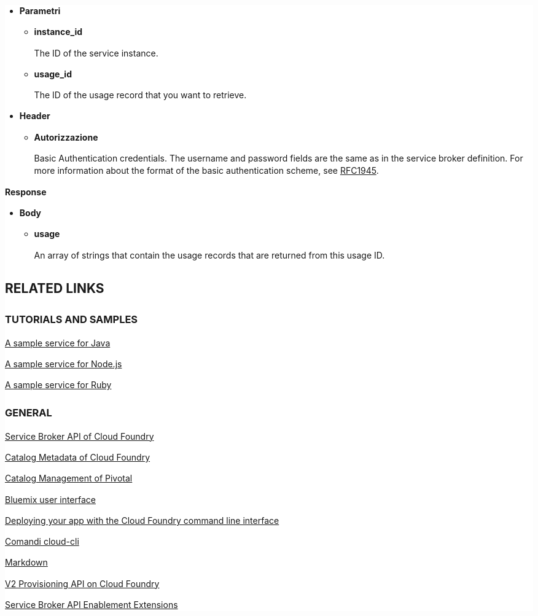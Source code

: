   * **Parametri**

      * **instance_id**
   
          The ID of the service instance.
  
      * **usage_id**

          The ID of the usage record that you want to retrieve.

  * **Header**
 
      * **Autorizzazione**
   
          Basic Authentication credentials. The username and password fields are the same as in the service broker definition. For more information about the format of the basic authentication scheme, see [RFC1945](http://tools.ietf.org/html/rfc1945#section-11.1).   
	  
**Response**

  * **Body**
  
      * **usage**
	    
		  An array of strings that contain the usage records that are returned from this usage ID.
		

		
## RELATED LINKS		
		
### TUTORIALS AND SAMPLES

[A sample service for Java](https://github.rtp.raleigh.ibm.com/bluemix/sample-services/tree/master/v2/java-v2)

[A sample service for Node.js](https://github.rtp.raleigh.ibm.com/bluemix/sample-services/tree/master/v2/node-v2)

[A sample service for Ruby](https://github.rtp.raleigh.ibm.com/bluemix/sample-services/tree/master/v2/ruby-v2)

### GENERAL

[Service Broker API of Cloud Foundry](http://docs.cloudfoundry.org/services/api.html)

[Catalog Metadata of Cloud Foundry](http://docs.cloudfoundry.org/services/catalog-metadata.html)

[Catalog Management of Pivotal](http://docs.run.pivotal.io/services/api.html#catalog-mgmt)

[Bluemix user interface](https://ace.stage1.ng.bluemix.net)

[Deploying your app with the Cloud Foundry command line interface](https://www.stage1.eu-gb.bluemix.net/docs/starters/install_cli.html)

[Comandi cloud-cli](https://www.stage1.eu-gb.bluemix.net/docs/cli/cloudcli.html)

[Markdown](http://daringfireball.net/projects/markdown/)

[V2 Provisioning API on Cloud Foundry](http://docs.cloudfoundry.org/services/api.html#provisioning)

[Service Broker API Enablement Extensions](http://rchgsa.ibm.com/~anhkhoa/public/projects/coe/docs/)


















